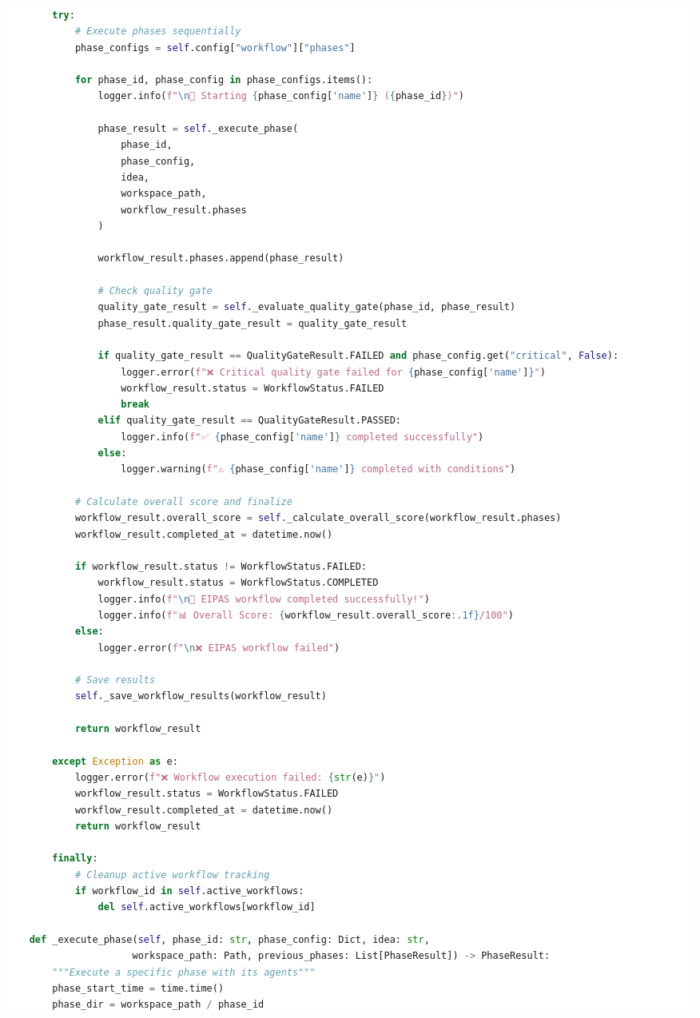 ```python
        try:
            # Execute phases sequentially
            phase_configs = self.config["workflow"]["phases"]
            
            for phase_id, phase_config in phase_configs.items():
                logger.info(f"\n🔄 Starting {phase_config['name']} ({phase_id})")
                
                phase_result = self._execute_phase(
                    phase_id, 
                    phase_config, 
                    idea, 
                    workspace_path,
                    workflow_result.phases
                )
                
                workflow_result.phases.append(phase_result)
                
                # Check quality gate
                quality_gate_result = self._evaluate_quality_gate(phase_id, phase_result)
                phase_result.quality_gate_result = quality_gate_result
                
                if quality_gate_result == QualityGateResult.FAILED and phase_config.get("critical", False):
                    logger.error(f"❌ Critical quality gate failed for {phase_config['name']}")
                    workflow_result.status = WorkflowStatus.FAILED
                    break
                elif quality_gate_result == QualityGateResult.PASSED:
                    logger.info(f"✅ {phase_config['name']} completed successfully")
                else:
                    logger.warning(f"⚠️ {phase_config['name']} completed with conditions")
            
            # Calculate overall score and finalize
            workflow_result.overall_score = self._calculate_overall_score(workflow_result.phases)
            workflow_result.completed_at = datetime.now()
            
            if workflow_result.status != WorkflowStatus.FAILED:
                workflow_result.status = WorkflowStatus.COMPLETED
                logger.info(f"\n🎉 EIPAS workflow completed successfully!")
                logger.info(f"📊 Overall Score: {workflow_result.overall_score:.1f}/100")
            else:
                logger.error(f"\n❌ EIPAS workflow failed")
            
            # Save results
            self._save_workflow_results(workflow_result)
            
            return workflow_result
            
        except Exception as e:
            logger.error(f"❌ Workflow execution failed: {str(e)}")
            workflow_result.status = WorkflowStatus.FAILED
            workflow_result.completed_at = datetime.now()
            return workflow_result
        
        finally:
            # Cleanup active workflow tracking
            if workflow_id in self.active_workflows:
                del self.active_workflows[workflow_id]

    def _execute_phase(self, phase_id: str, phase_config: Dict, idea: str, 
                      workspace_path: Path, previous_phases: List[PhaseResult]) -> PhaseResult:
        """Execute a specific phase with its agents"""
        phase_start_time = time.time()
        phase_dir = workspace_path / phase_id
```